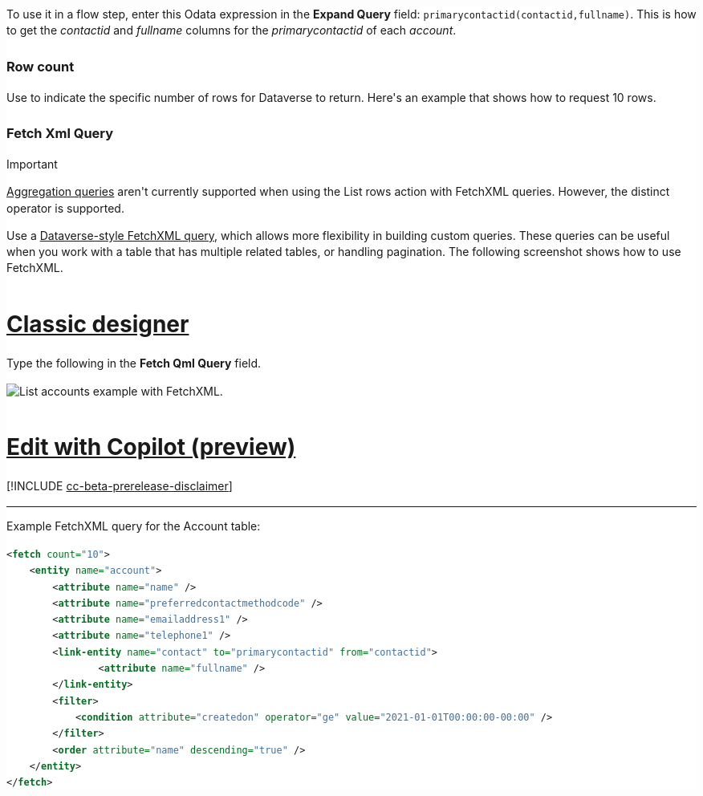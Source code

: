 To use it in a flow step, enter this Odata expression in the **Expand Query** field: `primarycontactid(contactid,fullname)`. This is how to get the *contactid* and *fullname* columns for the *primarycontactid* of each *account*.

### Row count

Use to indicate the specific number of rows for Dataverse to return. Here's an example that shows how to request 10 rows.

### Fetch Xml Query

> [!IMPORTANT]
> [Aggregation queries](/powerapps/developer/data-platform/use-fetchxml-aggregation) aren't currently supported when using the List rows action with FetchXML queries. However, the distinct operator is supported.

Use a [Dataverse-style FetchXML query](/powerapps/developer/common-data-service/use-fetchxml-construct-query), which allows more flexibility in building custom queries. These queries can be useful when you work with a table that has multiple related tables, or handling pagination. The following screenshot shows how to use FetchXML.

# [Classic designer](#tab/classic-designer)

Type the following in the **Fetch Qml Query** field.

![List accounts example with FetchXML.](../media/list-rows/fetch-sml-example.png)

# [Edit with Copilot (preview)](#tab/edit-with-copilot)

[!INCLUDE [cc-beta-prerelease-disclaimer](../includes/cc-beta-prerelease-disclaimer.md)]



---

Example FetchXML query for the Account table:

```xml
<fetch count="10">
	<entity name="account">
		<attribute name="name" />
		<attribute name="preferredcontactmethodcode" />
		<attribute name="emailaddress1" />
		<attribute name="telephone1" />
   		<link-entity name="contact" to="primarycontactid" from="contactid">
      			<attribute name="fullname" />
		</link-entity>
		<filter> 
			<condition attribute="createdon" operator="ge" value="2021-01-01T00:00:00-00:00" />
		</filter>
		<order attribute="name" descending="true" />
	</entity>
</fetch>
```
